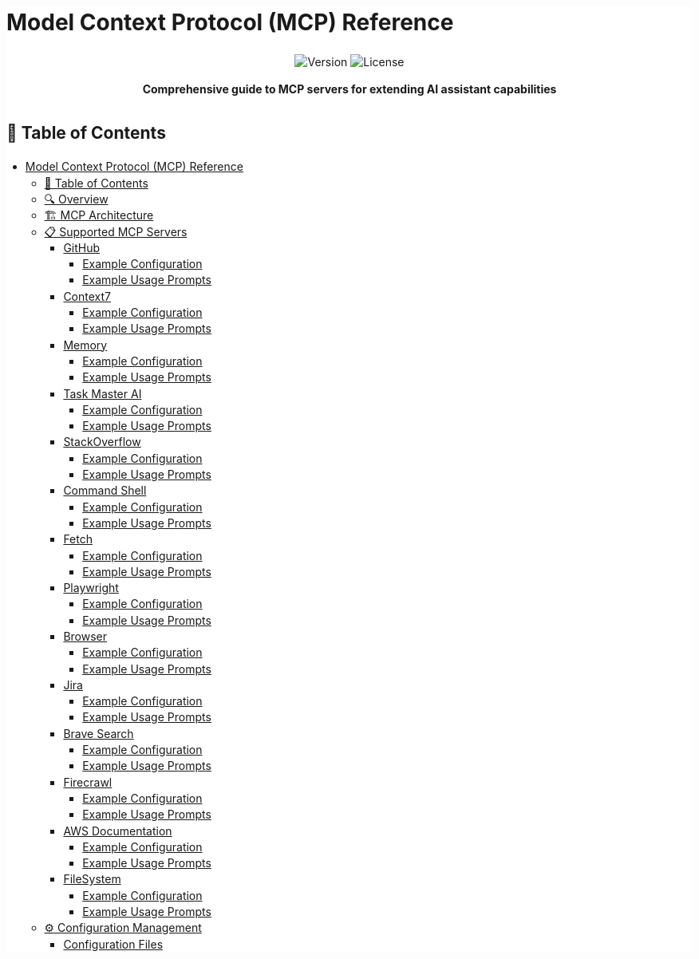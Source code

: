 # Model Context Protocol (MCP) Reference

<div align="center">

![Version](https://img.shields.io/badge/version-1.0.0-blue)
![License](https://img.shields.io/badge/license-MIT-green)

**Comprehensive guide to MCP servers for extending AI assistant capabilities**

</div>

## 📑 Table of Contents

- [Model Context Protocol (MCP) Reference](#model-context-protocol-mcp-reference)
  - [📑 Table of Contents](#-table-of-contents)
  - [🔍 Overview](#-overview)
  - [🏗️ MCP Architecture](#️-mcp-architecture)
  - [📋 Supported MCP Servers](#-supported-mcp-servers)
    - [GitHub](#github)
      - [Example Configuration](#example-configuration)
      - [Example Usage Prompts](#example-usage-prompts)
    - [Context7](#context7)
      - [Example Configuration](#example-configuration-1)
      - [Example Usage Prompts](#example-usage-prompts-1)
    - [Memory](#memory)
      - [Example Configuration](#example-configuration-2)
      - [Example Usage Prompts](#example-usage-prompts-2)
    - [Task Master AI](#task-master-ai)
      - [Example Configuration](#example-configuration-3)
      - [Example Usage Prompts](#example-usage-prompts-3)
    - [StackOverflow](#stackoverflow)
      - [Example Configuration](#example-configuration-4)
      - [Example Usage Prompts](#example-usage-prompts-4)
    - [Command Shell](#command-shell)
      - [Example Configuration](#example-configuration-5)
      - [Example Usage Prompts](#example-usage-prompts-5)
    - [Fetch](#fetch)
      - [Example Configuration](#example-configuration-6)
      - [Example Usage Prompts](#example-usage-prompts-6)
    - [Playwright](#playwright)
      - [Example Configuration](#example-configuration-7)
      - [Example Usage Prompts](#example-usage-prompts-7)
    - [Browser](#browser)
      - [Example Configuration](#example-configuration-8)
      - [Example Usage Prompts](#example-usage-prompts-8)
    - [Jira](#jira)
      - [Example Configuration](#example-configuration-9)
      - [Example Usage Prompts](#example-usage-prompts-9)
    - [Brave Search](#brave-search)
      - [Example Configuration](#example-configuration-10)
      - [Example Usage Prompts](#example-usage-prompts-10)
    - [Firecrawl](#firecrawl)
      - [Example Configuration](#example-configuration-11)
      - [Example Usage Prompts](#example-usage-prompts-11)
    - [AWS Documentation](#aws-documentation)
      - [Example Configuration](#example-configuration-12)
      - [Example Usage Prompts](#example-usage-prompts-12)
    - [FileSystem](#filesystem)
      - [Example Configuration](#example-configuration-13)
      - [Example Usage Prompts](#example-usage-prompts-13)
  - [⚙️ Configuration Management](#️-configuration-management)
    - [Configuration Files](#configuration-files)